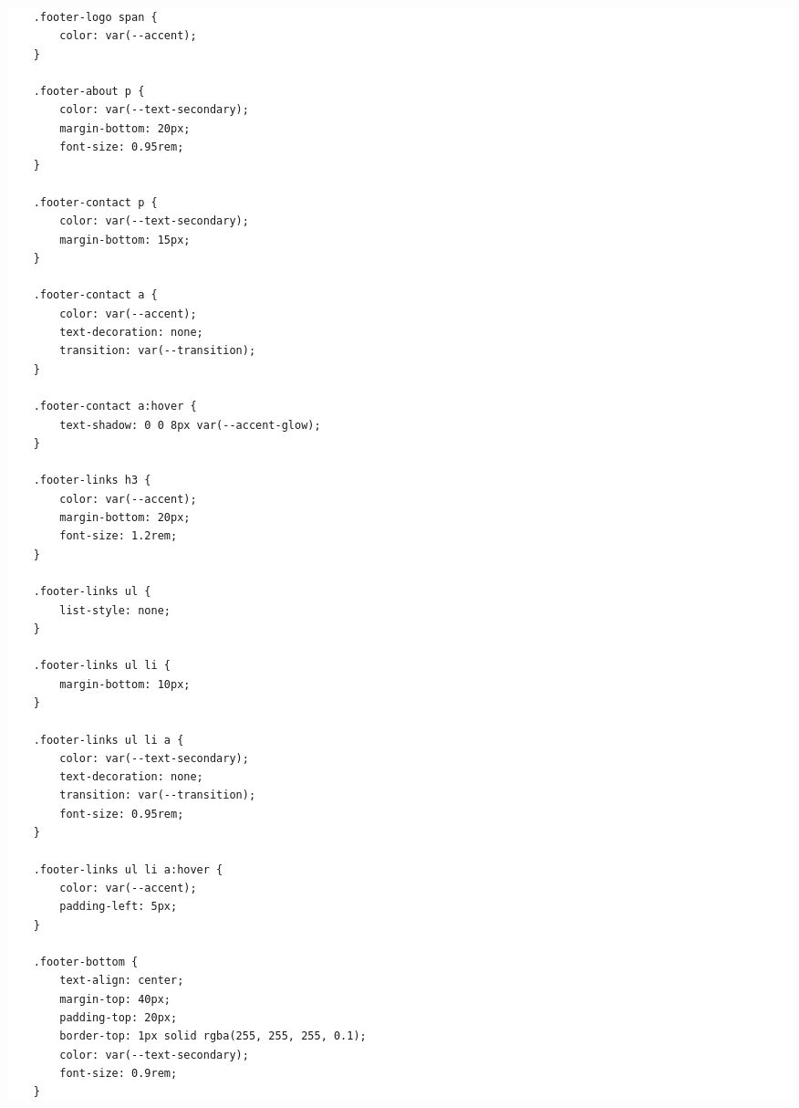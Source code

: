         .footer-logo span {
            color: var(--accent);
        }
        
        .footer-about p {
            color: var(--text-secondary);
            margin-bottom: 20px;
            font-size: 0.95rem;
        }
        
        .footer-contact p {
            color: var(--text-secondary);
            margin-bottom: 15px;
        }
        
        .footer-contact a {
            color: var(--accent);
            text-decoration: none;
            transition: var(--transition);
        }
        
        .footer-contact a:hover {
            text-shadow: 0 0 8px var(--accent-glow);
        }
        
        .footer-links h3 {
            color: var(--accent);
            margin-bottom: 20px;
            font-size: 1.2rem;
        }
        
        .footer-links ul {
            list-style: none;
        }
        
        .footer-links ul li {
            margin-bottom: 10px;
        }
        
        .footer-links ul li a {
            color: var(--text-secondary);
            text-decoration: none;
            transition: var(--transition);
            font-size: 0.95rem;
        }
        
        .footer-links ul li a:hover {
            color: var(--accent);
            padding-left: 5px;
        }
        
        .footer-bottom {
            text-align: center;
            margin-top: 40px;
            padding-top: 20px;
            border-top: 1px solid rgba(255, 255, 255, 0.1);
            color: var(--text-secondary);
            font-size: 0.9rem;
        }
        